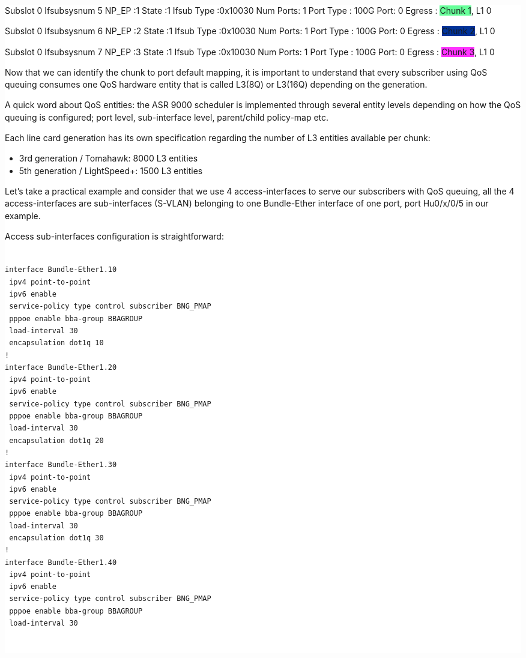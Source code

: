 Subslot 0 Ifsubsysnum 5 NP_EP :1 State :1 Ifsub Type :0x10030 Num Ports: 1 Port Type : 100G
Port: 0
        Egress  : <span style="background-color: #66ff99">Chunk 1</span>, L1 0

Subslot 0 Ifsubsysnum 6 NP_EP :2 State :1 Ifsub Type :0x10030 Num Ports: 1 Port Type : 100G
Port: 0
        Egress  : <span style="background-color: #003399">Chunk 2</span>, L1 0

Subslot 0 Ifsubsysnum 7 NP_EP :3 State :1 Ifsub Type :0x10030 Num Ports: 1 Port Type : 100G
Port: 0
        Egress  : <span style="background-color: #ff33ff">Chunk 3</span>, L1 0
</code>
</pre>
</div>

Now that we can identify the chunk to port default mapping, it is important to understand that every subscriber using QoS queuing consumes one QoS hardware entity that is called L3(8Q) or L3(16Q) depending on the generation.  

A quick word about QoS entities: the ASR 9000 scheduler is implemented through several entity levels depending on how the QoS queuing is configured; port level, sub-interface level, parent/child policy-map etc.  

Each line card generation has its own specification regarding the number of L3 entities available per chunk:
- 3rd generation / Tomahawk: 8000 L3 entities
- 5th generation / LightSpeed+: 1500 L3 entities

Let’s take a practical example and consider that we use 4 access-interfaces to serve our subscribers with QoS queuing, all the 4 access-interfaces are sub-interfaces (S-VLAN) belonging to one Bundle-Ether interface of one port, port Hu0/x/0/5 in our example.  

Access sub-interfaces configuration is straightforward:

<div class="highlighter-rouge">
<pre class="highlight">
<code>
interface Bundle-Ether1.10
 ipv4 point-to-point
 ipv6 enable
 service-policy type control subscriber BNG_PMAP
 pppoe enable bba-group BBAGROUP
 load-interval 30
 encapsulation dot1q 10
!
interface Bundle-Ether1.20
 ipv4 point-to-point
 ipv6 enable
 service-policy type control subscriber BNG_PMAP
 pppoe enable bba-group BBAGROUP
 load-interval 30
 encapsulation dot1q 20
!
interface Bundle-Ether1.30
 ipv4 point-to-point
 ipv6 enable
 service-policy type control subscriber BNG_PMAP
 pppoe enable bba-group BBAGROUP
 load-interval 30
 encapsulation dot1q 30
!
interface Bundle-Ether1.40
 ipv4 point-to-point
 ipv6 enable
 service-policy type control subscriber BNG_PMAP
 pppoe enable bba-group BBAGROUP
 load-interval 30